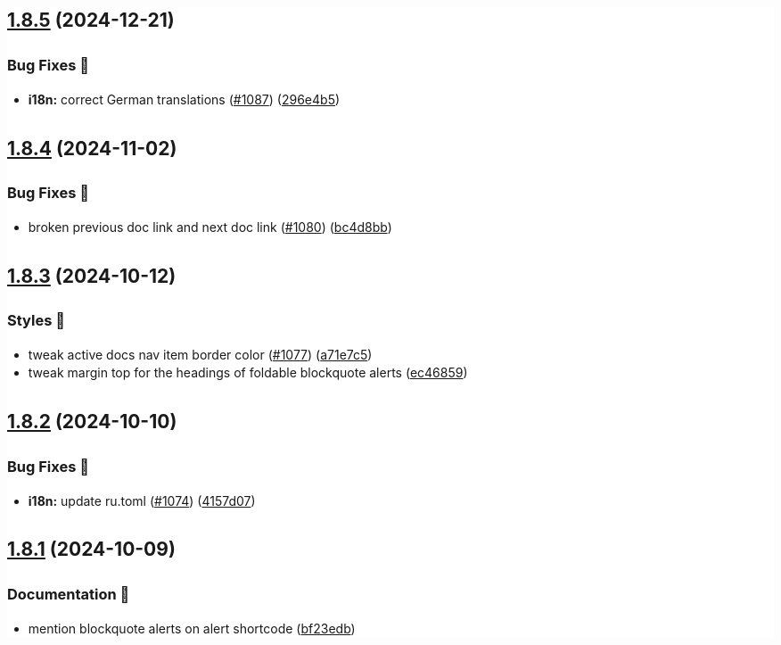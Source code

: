 ## [1.8.5](https://github.com/razonyang/hugo-theme-bootstrap/compare/v1.8.4...v1.8.5) (2024-12-21)


### Bug Fixes 🐞

* **i18n:** correct German translations ([#1087](https://github.com/razonyang/hugo-theme-bootstrap/issues/1087)) ([296e4b5](https://github.com/razonyang/hugo-theme-bootstrap/commit/296e4b598040015c80185276ab1cea0501184d3c))

## [1.8.4](https://github.com/razonyang/hugo-theme-bootstrap/compare/v1.8.3...v1.8.4) (2024-11-02)


### Bug Fixes 🐞

* broken previous doc link and next doc link ([#1080](https://github.com/razonyang/hugo-theme-bootstrap/issues/1080)) ([bc4d8bb](https://github.com/razonyang/hugo-theme-bootstrap/commit/bc4d8bb3590da222136135019a246a317ded4be7))

## [1.8.3](https://github.com/razonyang/hugo-theme-bootstrap/compare/v1.8.2...v1.8.3) (2024-10-12)


### Styles 🎨

* tweak active docs nav item border color ([#1077](https://github.com/razonyang/hugo-theme-bootstrap/issues/1077)) ([a71e7c5](https://github.com/razonyang/hugo-theme-bootstrap/commit/a71e7c54757d155e6762ad87d2736a80c9231761))
* tweak margin top for the headings of foldable blockquote alerts ([ec46859](https://github.com/razonyang/hugo-theme-bootstrap/commit/ec46859282355b22942949b84f46552a8841b6c1))

## [1.8.2](https://github.com/razonyang/hugo-theme-bootstrap/compare/v1.8.1...v1.8.2) (2024-10-10)


### Bug Fixes 🐞

* **i18n:** update ru.toml ([#1074](https://github.com/razonyang/hugo-theme-bootstrap/issues/1074)) ([4157d07](https://github.com/razonyang/hugo-theme-bootstrap/commit/4157d07e7676173677f7a50eb36ff590e5c3c4f8))

## [1.8.1](https://github.com/razonyang/hugo-theme-bootstrap/compare/v1.8.0...v1.8.1) (2024-10-09)


### Documentation 📝

* mention blockquote alerts on alert shortcode ([bf23edb](https://github.com/razonyang/hugo-theme-bootstrap/commit/bf23edb44e2d4931515e2c2c054ff275df91cf50))
